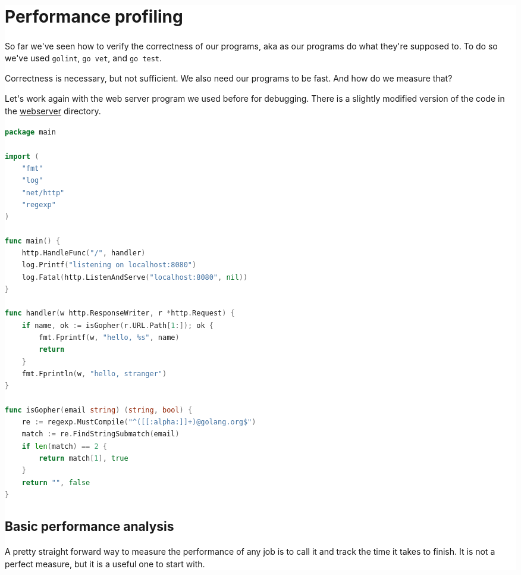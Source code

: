 # Performance profiling

So far we've seen how to verify the correctness of our programs, aka as our programs do what they're supposed to.
To do so we've used `golint`, `go vet`, and `go test`.

Correctness is necessary, but not sufficient. We also need our programs to
be fast. And how do we measure that?

Let's work again with the web server program we used before
for debugging. There is a slightly modified version of the code in the
[webserver](webserver) directory.

[embedmd]:# (webserver/main.go /package main/ $)
```go
package main

import (
	"fmt"
	"log"
	"net/http"
	"regexp"
)

func main() {
	http.HandleFunc("/", handler)
	log.Printf("listening on localhost:8080")
	log.Fatal(http.ListenAndServe("localhost:8080", nil))
}

func handler(w http.ResponseWriter, r *http.Request) {
	if name, ok := isGopher(r.URL.Path[1:]); ok {
		fmt.Fprintf(w, "hello, %s", name)
		return
	}
	fmt.Fprintln(w, "hello, stranger")
}

func isGopher(email string) (string, bool) {
	re := regexp.MustCompile("^([[:alpha:]]+)@golang.org$")
	match := re.FindStringSubmatch(email)
	if len(match) == 2 {
		return match[1], true
	}
	return "", false
}
```

## Basic performance analysis

A pretty straight forward way to measure the performance of any job
is to call it and track the time it takes to finish. It is not a perfect
measure, but it is a useful one to start with.
